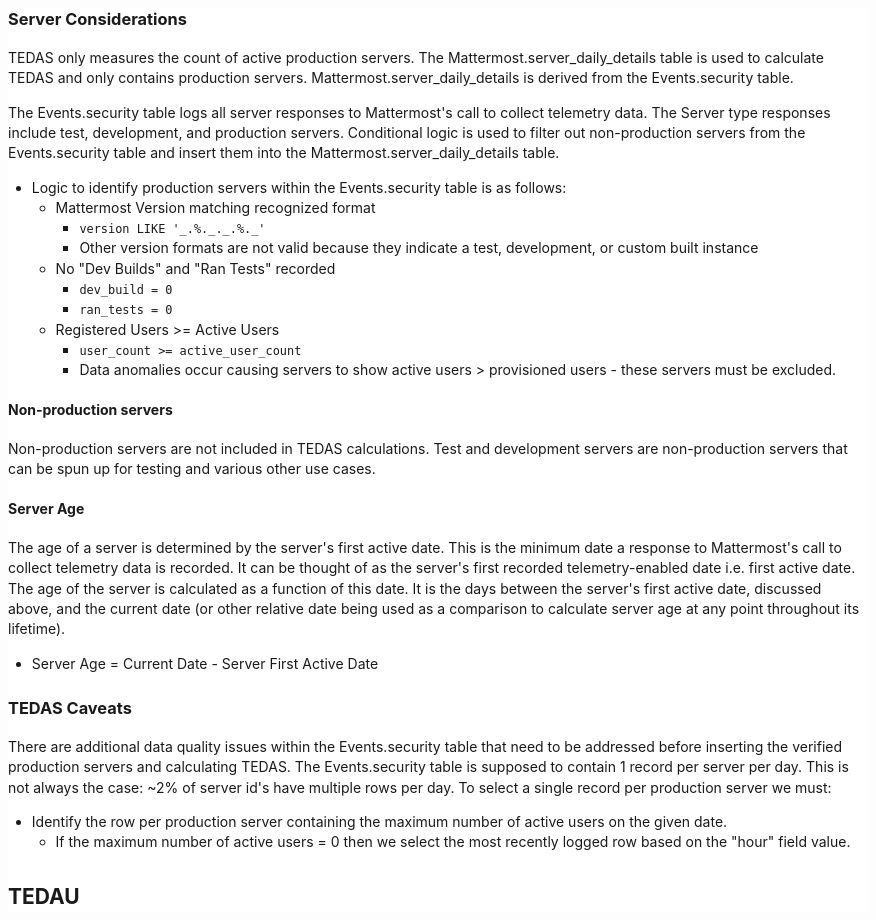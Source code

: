 ### Server Considerations

TEDAS only measures the count of active production servers. The Mattermost.server\_daily\_details table is used to calculate TEDAS and only contains production servers. Mattermost.server\_daily\_details is derived from the Events.security table.

The Events.security table logs all server responses to Mattermost's call to collect telemetry data. The Server type responses include test, development, and production servers. Conditional logic is used to filter out non-production servers from the Events.security table and insert them into the Mattermost.server\_daily\_details table.

* Logic to identify production servers within the Events.security table is as follows:
  * Mattermost Version matching recognized format
    * `version LIKE '_.%._._.%._'`
    * Other version formats are not valid because they indicate a test, development, or custom built instance
  * No "Dev Builds" and "Ran Tests" recorded
    * `dev_build = 0`
    * `ran_tests = 0`
  * Registered Users &gt;= Active Users
    * `user_count >= active_user_count`
    * Data anomalies occur causing servers to show  active users &gt; provisioned users - these servers must be excluded.

#### **Non-production servers**

Non-production servers are not included in TEDAS calculations. Test and development servers are non-production servers that can be spun up for testing and various other use cases.

#### Server Age

The age of a server is determined by the server's first active date. This is the minimum date a response to Mattermost's call to collect telemetry data is recorded. It can be thought of as the server's first recorded telemetry-enabled date i.e. first active date. The age of the server is calculated as a function of this date. It is the days between the server's first active date, discussed above, and the current date \(or other relative date being used as a comparison to calculate server age at any point throughout its lifetime\).

* Server Age = Current Date - Server First Active Date

### TEDAS Caveats

There are additional data quality issues within the Events.security table that need to be addressed before inserting the verified production servers and calculating TEDAS. The Events.security table is supposed to contain 1 record per server per day. This is not always the case: ~2% of server id's have multiple rows per day. To select a single record per production server we must:

* Identify the row per production server containing the maximum number of active users on the given date.
  * If the maximum number of active users = 0 then we select the most recently logged row based on the "hour" field value.

## TEDAU
